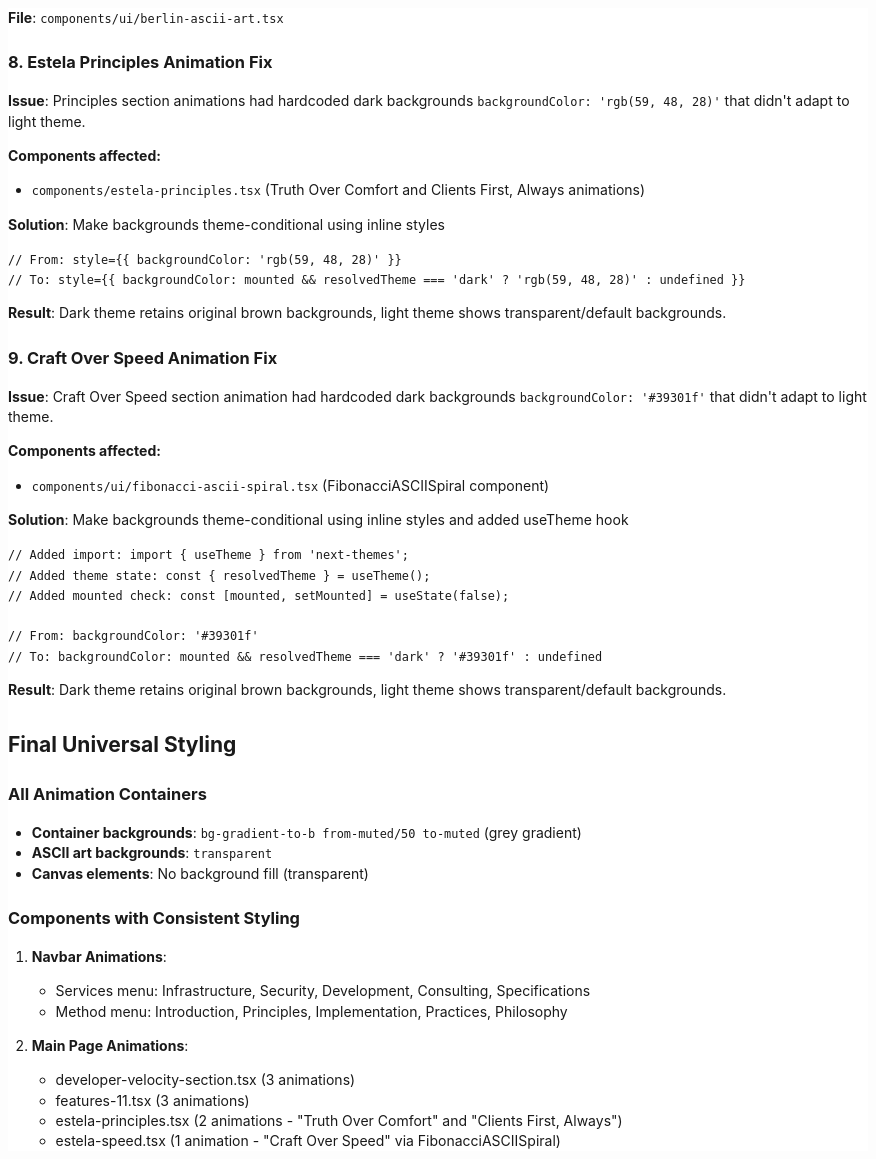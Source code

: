 **File**: `components/ui/berlin-ascii-art.tsx`

### 8. Estela Principles Animation Fix

**Issue**: Principles section animations had hardcoded dark backgrounds `backgroundColor: 'rgb(59, 48, 28)'` that didn't adapt to light theme.

**Components affected:**
- `components/estela-principles.tsx` (Truth Over Comfort and Clients First, Always animations)

**Solution**: Make backgrounds theme-conditional using inline styles
```tsx
// From: style={{ backgroundColor: 'rgb(59, 48, 28)' }}
// To: style={{ backgroundColor: mounted && resolvedTheme === 'dark' ? 'rgb(59, 48, 28)' : undefined }}
```

**Result**: Dark theme retains original brown backgrounds, light theme shows transparent/default backgrounds.

### 9. Craft Over Speed Animation Fix

**Issue**: Craft Over Speed section animation had hardcoded dark backgrounds `backgroundColor: '#39301f'` that didn't adapt to light theme.

**Components affected:**
- `components/ui/fibonacci-ascii-spiral.tsx` (FibonacciASCIISpiral component)

**Solution**: Make backgrounds theme-conditional using inline styles and added useTheme hook
```tsx
// Added import: import { useTheme } from 'next-themes';
// Added theme state: const { resolvedTheme } = useTheme();
// Added mounted check: const [mounted, setMounted] = useState(false);

// From: backgroundColor: '#39301f'
// To: backgroundColor: mounted && resolvedTheme === 'dark' ? '#39301f' : undefined
```

**Result**: Dark theme retains original brown backgrounds, light theme shows transparent/default backgrounds.

## Final Universal Styling

### All Animation Containers
- **Container backgrounds**: `bg-gradient-to-b from-muted/50 to-muted` (grey gradient)
- **ASCII art backgrounds**: `transparent`
- **Canvas elements**: No background fill (transparent)

### Components with Consistent Styling
1. **Navbar Animations**:
   - Services menu: Infrastructure, Security, Development, Consulting, Specifications
   - Method menu: Introduction, Principles, Implementation, Practices, Philosophy

2. **Main Page Animations**:
   - developer-velocity-section.tsx (3 animations)
   - features-11.tsx (3 animations)
   - estela-principles.tsx (2 animations - "Truth Over Comfort" and "Clients First, Always")
   - estela-speed.tsx (1 animation - "Craft Over Speed" via FibonacciASCIISpiral)
